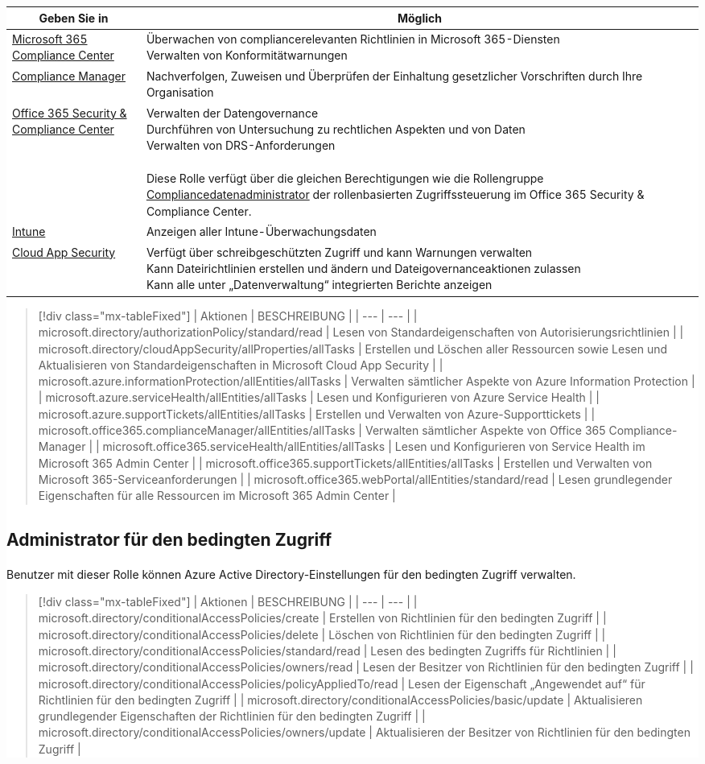 Geben Sie in | Möglich
----- | ----------
[Microsoft 365 Compliance Center](https://protection.office.com) | Überwachen von compliancerelevanten Richtlinien in Microsoft 365-Diensten<br>Verwalten von Konformitätwarnungen
[Compliance Manager](/office365/securitycompliance/meet-data-protection-and-regulatory-reqs-using-microsoft-cloud) | Nachverfolgen, Zuweisen und Überprüfen der Einhaltung gesetzlicher Vorschriften durch Ihre Organisation
[Office 365 Security & Compliance Center](https://support.office.com/article/About-Office-365-admin-roles-da585eea-f576-4f55-a1e0-87090b6aaa9d) | Verwalten der Datengovernance<br>Durchführen von Untersuchung zu rechtlichen Aspekten und von Daten<br>Verwalten von DRS-Anforderungen<br><br>Diese Rolle verfügt über die gleichen Berechtigungen wie die Rollengruppe [Compliancedatenadministrator](/microsoft-365/security/office-365-security/permissions-in-the-security-and-compliance-center#permissions-needed-to-use-features-in-the-security--compliance-center) der rollenbasierten Zugriffssteuerung im Office 365 Security & Compliance Center.
[Intune](/intune/role-based-access-control) | Anzeigen aller Intune-Überwachungsdaten
[Cloud App Security](/cloud-app-security/manage-admins) | Verfügt über schreibgeschützten Zugriff und kann Warnungen verwalten<br>Kann Dateirichtlinien erstellen und ändern und Dateigovernanceaktionen zulassen<br>Kann alle unter „Datenverwaltung“ integrierten Berichte anzeigen

> [!div class="mx-tableFixed"]
> | Aktionen | BESCHREIBUNG |
> | --- | --- |
> | microsoft.directory/authorizationPolicy/standard/read | Lesen von Standardeigenschaften von Autorisierungsrichtlinien |
> | microsoft.directory/cloudAppSecurity/allProperties/allTasks | Erstellen und Löschen aller Ressourcen sowie Lesen und Aktualisieren von Standardeigenschaften in Microsoft Cloud App Security |
> | microsoft.azure.informationProtection/allEntities/allTasks | Verwalten sämtlicher Aspekte von Azure Information Protection |
> | microsoft.azure.serviceHealth/allEntities/allTasks | Lesen und Konfigurieren von Azure Service Health |
> | microsoft.azure.supportTickets/allEntities/allTasks | Erstellen und Verwalten von Azure-Supporttickets |
> | microsoft.office365.complianceManager/allEntities/allTasks | Verwalten sämtlicher Aspekte von Office 365 Compliance-Manager |
> | microsoft.office365.serviceHealth/allEntities/allTasks | Lesen und Konfigurieren von Service Health im Microsoft 365 Admin Center |
> | microsoft.office365.supportTickets/allEntities/allTasks | Erstellen und Verwalten von Microsoft 365-Serviceanforderungen |
> | microsoft.office365.webPortal/allEntities/standard/read | Lesen grundlegender Eigenschaften für alle Ressourcen im Microsoft 365 Admin Center |

## <a name="conditional-access-administrator"></a>Administrator für den bedingten Zugriff

Benutzer mit dieser Rolle können Azure Active Directory-Einstellungen für den bedingten Zugriff verwalten.

> [!div class="mx-tableFixed"]
> | Aktionen | BESCHREIBUNG |
> | --- | --- |
> | microsoft.directory/conditionalAccessPolicies/create | Erstellen von Richtlinien für den bedingten Zugriff |
> | microsoft.directory/conditionalAccessPolicies/delete | Löschen von Richtlinien für den bedingten Zugriff |
> | microsoft.directory/conditionalAccessPolicies/standard/read | Lesen des bedingten Zugriffs für Richtlinien |
> | microsoft.directory/conditionalAccessPolicies/owners/read | Lesen der Besitzer von Richtlinien für den bedingten Zugriff |
> | microsoft.directory/conditionalAccessPolicies/policyAppliedTo/read | Lesen der Eigenschaft „Angewendet auf“ für Richtlinien für den bedingten Zugriff |
> | microsoft.directory/conditionalAccessPolicies/basic/update | Aktualisieren grundlegender Eigenschaften der Richtlinien für den bedingten Zugriff |
> | microsoft.directory/conditionalAccessPolicies/owners/update | Aktualisieren der Besitzer von Richtlinien für den bedingten Zugriff |